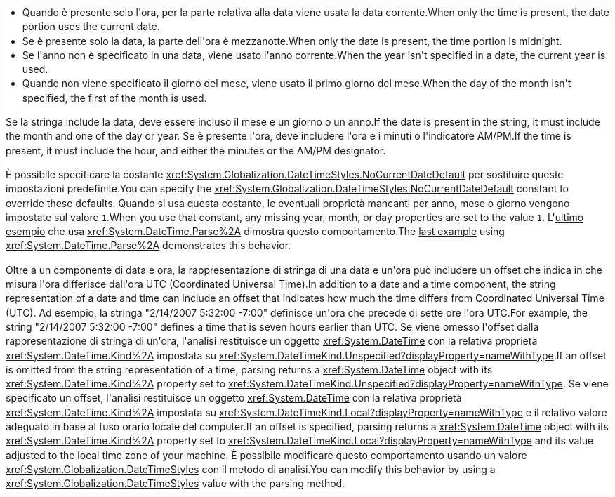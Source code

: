 
- <span data-ttu-id="22b36-128">Quando è presente solo l'ora, per la parte relativa alla data viene usata la data corrente.</span><span class="sxs-lookup"><span data-stu-id="22b36-128">When only the time is present, the date portion uses the current date.</span></span>
- <span data-ttu-id="22b36-129">Se è presente solo la data, la parte dell'ora è mezzanotte.</span><span class="sxs-lookup"><span data-stu-id="22b36-129">When only the date is present, the time portion is midnight.</span></span>
- <span data-ttu-id="22b36-130">Se l'anno non è specificato in una data, viene usato l'anno corrente.</span><span class="sxs-lookup"><span data-stu-id="22b36-130">When the year isn't specified in a date, the current year is used.</span></span>
- <span data-ttu-id="22b36-131">Quando non viene specificato il giorno del mese, viene usato il primo giorno del mese.</span><span class="sxs-lookup"><span data-stu-id="22b36-131">When the day of the month isn't specified, the first of the month is used.</span></span>

<span data-ttu-id="22b36-132">Se la stringa include la data, deve essere incluso il mese e un giorno o un anno.</span><span class="sxs-lookup"><span data-stu-id="22b36-132">If the date is present in the string, it must include the month and one of the day or year.</span></span> <span data-ttu-id="22b36-133">Se è presente l'ora, deve includere l'ora e i minuti o l'indicatore AM/PM.</span><span class="sxs-lookup"><span data-stu-id="22b36-133">If the time is present, it must include the hour, and either the minutes or the AM/PM designator.</span></span>

<span data-ttu-id="22b36-134">È possibile specificare la costante <xref:System.Globalization.DateTimeStyles.NoCurrentDateDefault> per sostituire queste impostazioni predefinite.</span><span class="sxs-lookup"><span data-stu-id="22b36-134">You can specify the <xref:System.Globalization.DateTimeStyles.NoCurrentDateDefault> constant to override these defaults.</span></span> <span data-ttu-id="22b36-135">Quando si usa questa costante, le eventuali proprietà mancanti per anno, mese o giorno vengono impostate sul valore `1`.</span><span class="sxs-lookup"><span data-stu-id="22b36-135">When you use that constant, any missing year, month, or day properties are set to the value `1`.</span></span> <span data-ttu-id="22b36-136">L'[ultimo esempio](#styles-example) che usa <xref:System.DateTime.Parse%2A> dimostra questo comportamento.</span><span class="sxs-lookup"><span data-stu-id="22b36-136">The [last example](#styles-example) using <xref:System.DateTime.Parse%2A> demonstrates this behavior.</span></span>

<span data-ttu-id="22b36-137">Oltre a un componente di data e ora, la rappresentazione di stringa di una data e un'ora può includere un offset che indica in che misura l'ora differisce dall'ora UTC (Coordinated Universal Time).</span><span class="sxs-lookup"><span data-stu-id="22b36-137">In addition to a date and a time component, the string representation of a date and time can include an offset that indicates how much the time differs from Coordinated Universal Time (UTC).</span></span> <span data-ttu-id="22b36-138">Ad esempio, la stringa "2/14/2007 5:32:00 -7:00" definisce un'ora che precede di sette ore l'ora UTC.</span><span class="sxs-lookup"><span data-stu-id="22b36-138">For example, the string "2/14/2007 5:32:00 -7:00" defines a time that is seven hours earlier than UTC.</span></span> <span data-ttu-id="22b36-139">Se viene omesso l'offset dalla rappresentazione di stringa di un'ora, l'analisi restituisce un oggetto <xref:System.DateTime> con la relativa proprietà <xref:System.DateTime.Kind%2A> impostata su <xref:System.DateTimeKind.Unspecified?displayProperty=nameWithType>.</span><span class="sxs-lookup"><span data-stu-id="22b36-139">If an offset is omitted from the string representation of a time, parsing returns a <xref:System.DateTime> object with its <xref:System.DateTime.Kind%2A> property set to <xref:System.DateTimeKind.Unspecified?displayProperty=nameWithType>.</span></span> <span data-ttu-id="22b36-140">Se viene specificato un offset, l'analisi restituisce un oggetto <xref:System.DateTime> con la relativa proprietà <xref:System.DateTime.Kind%2A> impostata su <xref:System.DateTimeKind.Local?displayProperty=nameWithType> e il relativo valore adeguato in base al fuso orario locale del computer.</span><span class="sxs-lookup"><span data-stu-id="22b36-140">If an offset is specified, parsing returns a <xref:System.DateTime> object with its <xref:System.DateTime.Kind%2A> property set to <xref:System.DateTimeKind.Local?displayProperty=nameWithType> and its value adjusted to the local time zone of your machine.</span></span> <span data-ttu-id="22b36-141">È possibile modificare questo comportamento usando un valore <xref:System.Globalization.DateTimeStyles> con il metodo di analisi.</span><span class="sxs-lookup"><span data-stu-id="22b36-141">You can modify this behavior by using a <xref:System.Globalization.DateTimeStyles> value with the parsing method.</span></span>
  